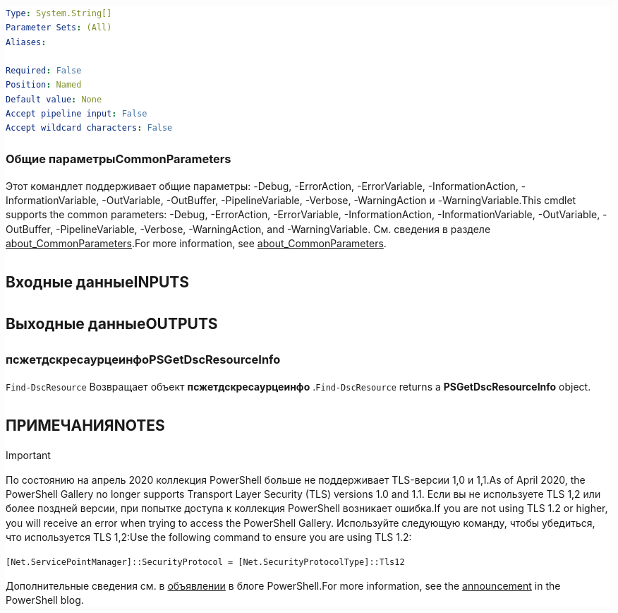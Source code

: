 ```yaml
Type: System.String[]
Parameter Sets: (All)
Aliases:

Required: False
Position: Named
Default value: None
Accept pipeline input: False
Accept wildcard characters: False
```

### <span data-ttu-id="78fb0-180">Общие параметры</span><span class="sxs-lookup"><span data-stu-id="78fb0-180">CommonParameters</span></span>

<span data-ttu-id="78fb0-181">Этот командлет поддерживает общие параметры: -Debug, -ErrorAction, -ErrorVariable, -InformationAction, -InformationVariable, -OutVariable, -OutBuffer, -PipelineVariable, -Verbose, -WarningAction и -WarningVariable.</span><span class="sxs-lookup"><span data-stu-id="78fb0-181">This cmdlet supports the common parameters: -Debug, -ErrorAction, -ErrorVariable, -InformationAction, -InformationVariable, -OutVariable, -OutBuffer, -PipelineVariable, -Verbose, -WarningAction, and -WarningVariable.</span></span> <span data-ttu-id="78fb0-182">См. сведения в разделе [about_CommonParameters](https://go.microsoft.com/fwlink/?LinkID=113216).</span><span class="sxs-lookup"><span data-stu-id="78fb0-182">For more information, see [about_CommonParameters](https://go.microsoft.com/fwlink/?LinkID=113216).</span></span>

## <span data-ttu-id="78fb0-183">Входные данные</span><span class="sxs-lookup"><span data-stu-id="78fb0-183">INPUTS</span></span>

## <span data-ttu-id="78fb0-184">Выходные данные</span><span class="sxs-lookup"><span data-stu-id="78fb0-184">OUTPUTS</span></span>

### <span data-ttu-id="78fb0-185">псжетдскресаурцеинфо</span><span class="sxs-lookup"><span data-stu-id="78fb0-185">PSGetDscResourceInfo</span></span>

<span data-ttu-id="78fb0-186">`Find-DscResource` Возвращает объект **псжетдскресаурцеинфо** .</span><span class="sxs-lookup"><span data-stu-id="78fb0-186">`Find-DscResource` returns a **PSGetDscResourceInfo** object.</span></span>

## <span data-ttu-id="78fb0-187">ПРИМЕЧАНИЯ</span><span class="sxs-lookup"><span data-stu-id="78fb0-187">NOTES</span></span>

> [!IMPORTANT]
> <span data-ttu-id="78fb0-188">По состоянию на апрель 2020 коллекция PowerShell больше не поддерживает TLS-версии 1,0 и 1,1.</span><span class="sxs-lookup"><span data-stu-id="78fb0-188">As of April 2020, the PowerShell Gallery no longer supports Transport Layer Security (TLS) versions 1.0 and 1.1.</span></span> <span data-ttu-id="78fb0-189">Если вы не используете TLS 1,2 или более поздней версии, при попытке доступа к коллекция PowerShell возникает ошибка.</span><span class="sxs-lookup"><span data-stu-id="78fb0-189">If you are not using TLS 1.2 or higher, you will receive an error when trying to access the PowerShell Gallery.</span></span> <span data-ttu-id="78fb0-190">Используйте следующую команду, чтобы убедиться, что используется TLS 1,2:</span><span class="sxs-lookup"><span data-stu-id="78fb0-190">Use the following command to ensure you are using TLS 1.2:</span></span>
>
> `[Net.ServicePointManager]::SecurityProtocol = [Net.SecurityProtocolType]::Tls12`
>
> <span data-ttu-id="78fb0-191">Дополнительные сведения см. в [объявлении](https://devblogs.microsoft.com/powershell/powershell-gallery-tls-support/) в блоге PowerShell.</span><span class="sxs-lookup"><span data-stu-id="78fb0-191">For more information, see the [announcement](https://devblogs.microsoft.com/powershell/powershell-gallery-tls-support/) in the PowerShell blog.</span></span>